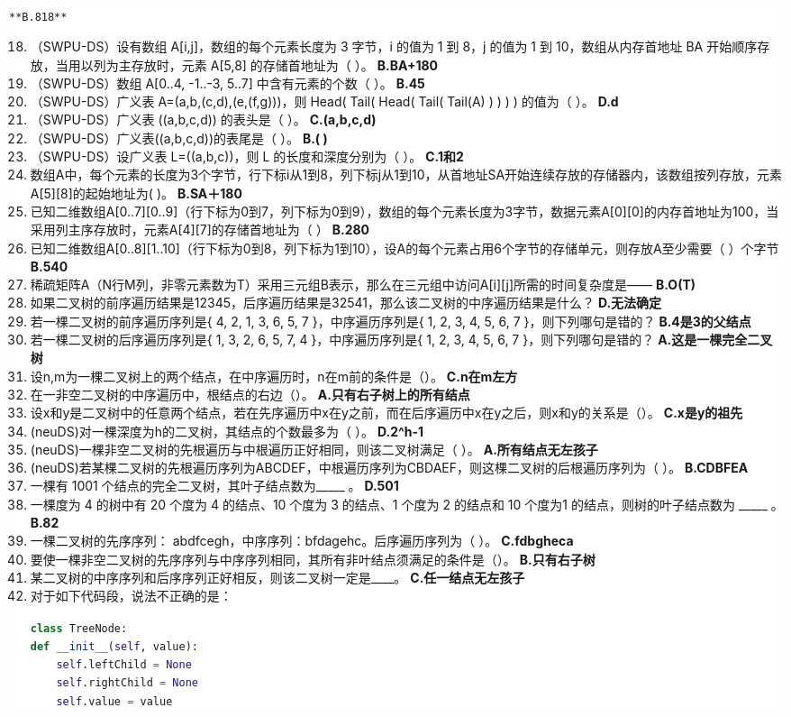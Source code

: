     **B.818**
18. （SWPU-DS）设有数组 A[i,j]，数组的每个元素长度为 3 字节，i 的值为 1 到 8，j 的值为 1 到 10，数组从内存首地址 BA 开始顺序存放，当用以列为主存放时，元素 A[5,8] 的存储首地址为（ ）。
    **B.BA+180**
19. （SWPU-DS）数组 A[0..4, -1..-3, 5..7] 中含有元素的个数（ ）。
    **B.45**
20. （SWPU-DS）广义表 A=(a,b,(c,d),(e,(f,g)))，则 Head( Tail( Head( Tail( Tail(A) ) ) ) ) 的值为（ ）。
    **D.d**
21. （SWPU-DS）广义表 ((a,b,c,d)) 的表头是（ ）。
    **C.(a,b,c,d)**
22. （SWPU-DS）广义表((a,b,c,d))的表尾是（ ）。
    **B.( )**
23. （SWPU-DS）设广义表 L=((a,b,c))，则 L 的长度和深度分别为（ ）。
    **C.1和2**
24. 数组A中，每个元素的长度为3个字节，行下标i从1到8，列下标j从1到10，从首地址SA开始连续存放的存储器内，该数组按列存放，元素A[5][8]的起始地址为( )。
    **B.SA＋180**
25. 已知二维数组A[0..7][0..9]（行下标为0到7，列下标为0到9），数组的每个元素长度为3字节，数据元素A[0][0]的内存首地址为100，当采用列主序存放时，元素A[4][7]的存储首地址为（ ）
    **B.280**
26. 已知二维数组A[0..8][1..10]（行下标为0到8，列下标为1到10），设A的每个元素占用6个字节的存储单元，则存放A至少需要（ ）个字节
    **B.540**
27. 稀疏矩阵A（N行M列，非零元素数为T）采用三元组B表示，那么在三元组中访问A[i][j]所需的时间复杂度是——
    **B.O(T)**
28. 如果二叉树的前序遍历结果是12345，后序遍历结果是32541，那么该二叉树的中序遍历结果是什么？
    **D.无法确定**
29. 若一棵二叉树的前序遍历序列是{ 4, 2, 1, 3, 6, 5, 7 }，中序遍历序列是{ 1, 2, 3, 4, 5, 6, 7 }，则下列哪句是错的？
    **B.4是3的父结点**
30. 若一棵二叉树的后序遍历序列是{ 1, 3, 2, 6, 5, 7, 4 }，中序遍历序列是{ 1, 2, 3, 4, 5, 6, 7 }，则下列哪句是错的？
    **A.这是一棵完全二叉树**
31. 设n,m为一棵二叉树上的两个结点，在中序遍历时，n在m前的条件是（）。
    **C.n在m左方**    
32. 在一非空二叉树的中序遍历中，根结点的右边（）。
    **A.只有右子树上的所有结点**
33. 设x和y是二叉树中的任意两个结点，若在先序遍历中x在y之前，而在后序遍历中x在y之后，则x和y的关系是（）。
    **C.x是y的祖先**
34. (neuDS)对一棵深度为h的二叉树，其结点的个数最多为（ ）。
    **D.2^h-1**
35. (neuDS)一棵非空二叉树的先根遍历与中根遍历正好相同，则该二叉树满足（ ）。
    **A.所有结点无左孩子**
36. (neuDS)若某棵二叉树的先根遍历序列为ABCDEF，中根遍历序列为CBDAEF，则这棵二叉树的后根遍历序列为（ ）。
    **B.CDBFEA**
37. 一棵有 1001 个结点的完全二叉树，其叶子结点数为_____ 。
    **D.501**
38. 一棵度为 4 的树中有 20 个度为 4 的结点、10 个度为 3 的结点、1 个度为 2 的结点和 10 个度为1 的结点，则树的叶子结点数为 _____ 。
    **B.82**
39. 一棵二叉树的先序序列： abdfcegh，中序序列：bfdagehc。后序遍历序列为（ ）。
    **C.fdbgheca**
40. 要使一棵非空二叉树的先序序列与中序序列相同，其所有非叶结点须满足的条件是（）。
    **B.只有右子树**
41. 某二叉树的中序序列和后序序列正好相反，则该二叉树一定是____。
    **C.任一结点无左孩子**
42. 对于如下代码段，说法不正确的是：
    ```python
    class TreeNode:
    def __init__(self, value):
        self.leftChild = None
        self.rightChild = None
        self.value = value
